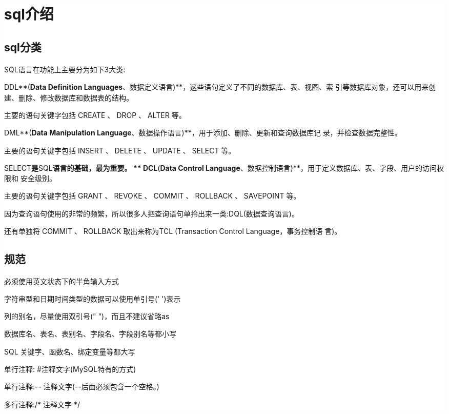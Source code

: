 # sql介绍

## sql分类

SQL语言在功能上主要分为如下3大类:

DDL**(**Data Definition Languages**、数据定义语言)**，这些语句定义了不同的数据库、表、视图、索 引等数据库对象，还可以用来创建、删除、修改数据库和数据表的结构。

主要的语句关键字包括 CREATE 、 DROP 、 ALTER 等。



 DML**(**Data Manipulation Language**、数据操作语言)**，用于添加、删除、更新和查询数据库记 录，并检查数据完整性。

主要的语句关键字包括 INSERT 、 DELETE 、 UPDATE 、 SELECT 等。

SELECT**是**SQL**语言的基础，最为重要。
** DCL**(**Data Control Language**、数据控制语言)**，用于定义数据库、表、字段、用户的访问权限和 安全级别。

主要的语句关键字包括 GRANT 、 REVOKE 、 COMMIT 、 ROLLBACK 、 SAVEPOINT 等。







因为查询语句使用的非常的频繁，所以很多人把查询语句单拎出来一类:DQL(数据查询语言)。

还有单独将 COMMIT 、 ROLLBACK 取出来称为TCL (Transaction Control Language，事务控制语 言)。





## 规范



必须使用英文状态下的半角输入方式 

字符串型和日期时间类型的数据可以使用单引号(' ')表示 

列的别名，尽量使用双引号(" ")，而且不建议省略as





数据库名、表名、表别名、字段名、字段别名等都小写 

SQL 关键字、函数名、绑定变量等都大写





单行注释: #注释文字(MySQL特有的方式) 

单行注释:-- 注释文字(--后面必须包含一个空格。)

 多行注释:/* 注释文字 */





